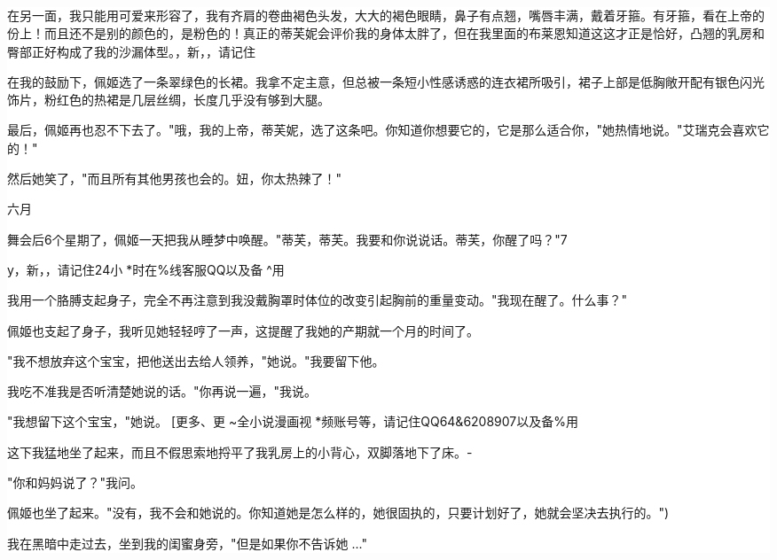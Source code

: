 


在另一面，我只能用可爱来形容了，我有齐肩的卷曲褐色头发，大大的褐色眼睛，鼻子有点翘，嘴唇丰满，戴着牙箍。有牙箍，看在上帝的份上！而且还不是别的颜色的，是粉色的！真正的蒂芙妮会评价我的身体太胖了，但在我里面的布莱恩知道这这才正是恰好，凸翘的乳房和臀部正好构成了我的沙漏体型。，新，，请记住





在我的鼓励下，佩姬选了一条翠绿色的长裙。我拿不定主意，但总被一条短小性感诱惑的连衣裙所吸引，裙子上部是低胸敞开配有银色闪光饰片，粉红色的热裙是几层丝绸，长度几乎没有够到大腿。



最后，佩姬再也忍不下去了。"哦，我的上帝，蒂芙妮，选了这条吧。你知道你想要它的，它是那么适合你，"她热情地说。"艾瑞克会喜欢它的！"



然后她笑了，"而且所有其他男孩也会的。妞，你太热辣了！"







六月



舞会后6个星期了，佩姬一天把我从睡梦中唤醒。"蒂芙，蒂芙。我要和你说说话。蒂芙，你醒了吗？"7



y，新，，请记住24小 *时在%线客服QQ以及备 ^用



我用一个胳膊支起身子，完全不再注意到我没戴胸罩时体位的改变引起胸前的重量变动。"我现在醒了。什么事？"



佩姬也支起了身子，我听见她轻轻哼了一声，这提醒了我她的产期就一个月的时间了。



"我不想放弃这个宝宝，把他送出去给人领养，"她说。"我要留下他。





我吃不准我是否听清楚她说的话。"你再说一遍，"我说。



"我想留下这个宝宝，"她说。 [更多、更 ~全小说漫画视 *频账号等，请记住QQ64&6208907以及备%用



这下我猛地坐了起来，而且不假思索地捋平了我乳房上的小背心，双脚落地下了床。-



"你和妈妈说了？"我问。



佩姬也坐了起来。"没有，我不会和她说的。你知道她是怎么样的，她很固执的，只要计划好了，她就会坚决去执行的。")





我在黑暗中走过去，坐到我的闺蜜身旁，"但是如果你不告诉她 ..."



